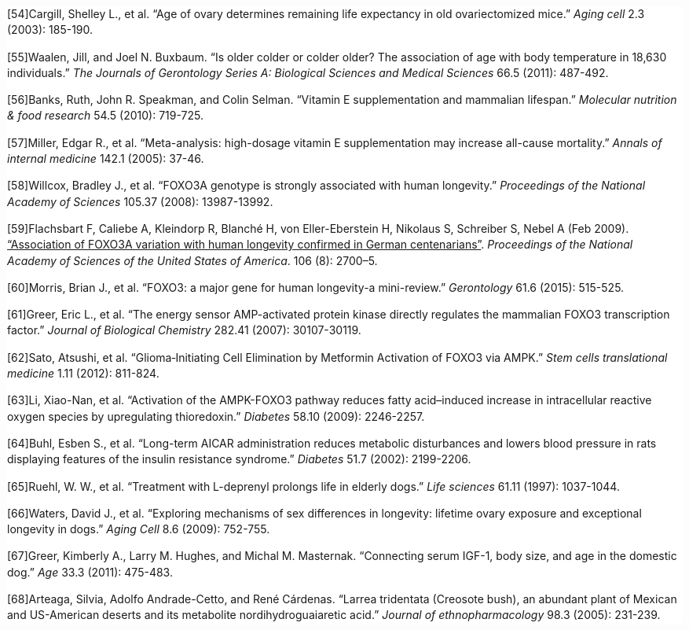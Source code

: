 [54]Cargill, Shelley L., et al. “Age of ovary determines remaining life expectancy in old ovariectomized mice.” _Aging cell_ 2.3 (2003): 185-190.

[55]Waalen, Jill, and Joel N. Buxbaum. “Is older colder or colder older? The association of age with body temperature in 18,630 individuals.” _The Journals of Gerontology Series A: Biological Sciences and Medical Sciences_ 66.5 (2011): 487-492.

[56]Banks, Ruth, John R. Speakman, and Colin Selman. “Vitamin E supplementation and mammalian lifespan.” _Molecular nutrition & food research_ 54.5 (2010): 719-725.

[57]Miller, Edgar R., et al. “Meta-analysis: high-dosage vitamin E supplementation may increase all-cause mortality.” _Annals of internal medicine_ 142.1 (2005): 37-46.

[58]Willcox, Bradley J., et al. “FOXO3A genotype is strongly associated with human longevity.” _Proceedings of the National Academy of Sciences_ 105.37 (2008): 13987-13992.

[59]Flachsbart F, Caliebe A, Kleindorp R, Blanché H, von Eller-Eberstein H, Nikolaus S, Schreiber S, Nebel A (Feb 2009). [“Association of FOXO3A variation with human longevity confirmed in German centenarians”](https://www.ncbi.nlm.nih.gov/pmc/articles/PMC2650329). _Proceedings of the National Academy of Sciences of the United States of America_. 106 (8): 2700–5.

[60]Morris, Brian J., et al. “FOXO3: a major gene for human longevity-a mini-review.” _Gerontology_ 61.6 (2015): 515-525.

[61]Greer, Eric L., et al. “The energy sensor AMP-activated protein kinase directly regulates the mammalian FOXO3 transcription factor.” _Journal of Biological Chemistry_ 282.41 (2007): 30107-30119.

[62]Sato, Atsushi, et al. “Glioma‐Initiating Cell Elimination by Metformin Activation of FOXO3 via AMPK.” _Stem cells translational medicine_ 1.11 (2012): 811-824.

[63]Li, Xiao-Nan, et al. “Activation of the AMPK-FOXO3 pathway reduces fatty acid–induced increase in intracellular reactive oxygen species by upregulating thioredoxin.” _Diabetes_ 58.10 (2009): 2246-2257.

[64]Buhl, Esben S., et al. “Long-term AICAR administration reduces metabolic disturbances and lowers blood pressure in rats displaying features of the insulin resistance syndrome.” _Diabetes_ 51.7 (2002): 2199-2206.

[65]Ruehl, W. W., et al. “Treatment with L-deprenyl prolongs life in elderly dogs.” _Life sciences_ 61.11 (1997): 1037-1044.

[66]Waters, David J., et al. “Exploring mechanisms of sex differences in longevity: lifetime ovary exposure and exceptional longevity in dogs.” _Aging Cell_ 8.6 (2009): 752-755.

[67]Greer, Kimberly A., Larry M. Hughes, and Michal M. Masternak. “Connecting serum IGF-1, body size, and age in the domestic dog.” _Age_ 33.3 (2011): 475-483.

[68]Arteaga, Silvia, Adolfo Andrade-Cetto, and René Cárdenas. “Larrea tridentata (Creosote bush), an abundant plant of Mexican and US-American deserts and its metabolite nordihydroguaiaretic acid.” _Journal of ethnopharmacology_ 98.3 (2005): 231-239.
